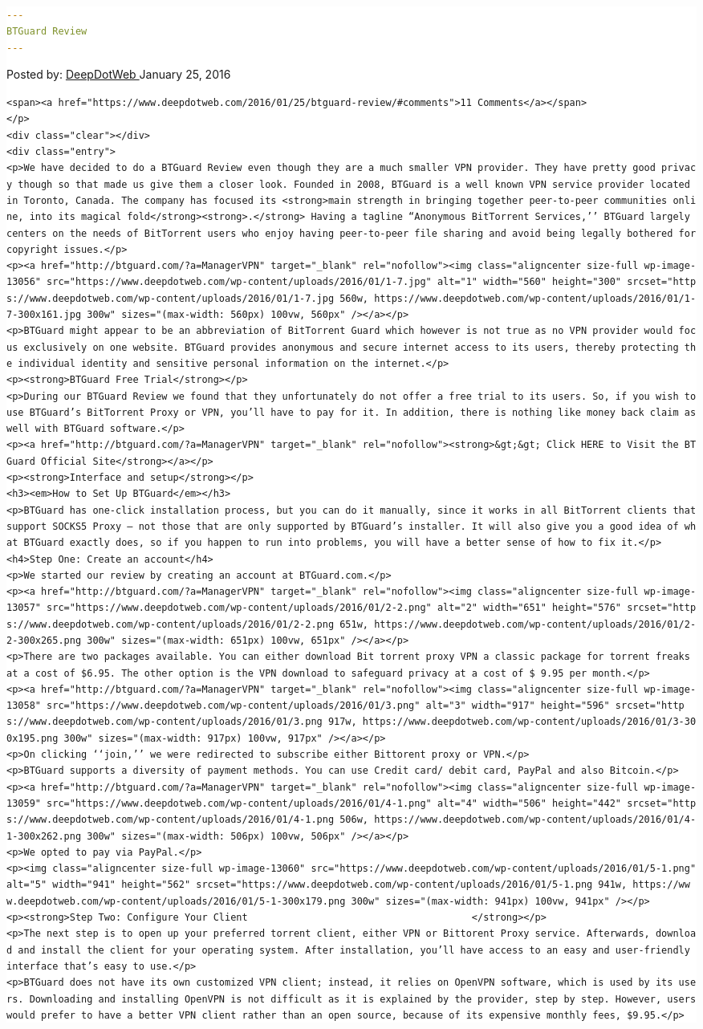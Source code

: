 ```yaml
---
BTGuard Review
---
```

<article class="post-listing post-12890 post type-post status-publish format-standard has-post-thumbnail hentry category-deepdot-news tag-btguard tag-review">
    <div class="post-inner">
        <span>Posted by: <a href="https://www.deepdotweb.com/author/admin/" title="">DeepDotWeb </a></span>
    <span>January 25, 2016</span>
    
    <span><a href="https://www.deepdotweb.com/2016/01/25/btguard-review/#comments">11 Comments</a></span>
    </p>
    <div class="clear"></div>
    <div class="entry">
    <p>We have decided to do a BTGuard Review even though they are a much smaller VPN provider. They have pretty good privacy though so that made us give them a closer look. Founded in 2008, BTGuard is a well known VPN service provider located in Toronto, Canada. The company has focused its <strong>main strength in bringing together peer-to-peer communities online, into its magical fold</strong><strong>.</strong> Having a tagline “Anonymous BitTorrent Services,’’ BTGuard largely centers on the needs of BitTorrent users who enjoy having peer-to-peer file sharing and avoid being legally bothered for copyright issues.</p>
    <p><a href="http://btguard.com/?a=ManagerVPN" target="_blank" rel="nofollow"><img class="aligncenter size-full wp-image-13056" src="https://www.deepdotweb.com/wp-content/uploads/2016/01/1-7.jpg" alt="1" width="560" height="300" srcset="https://www.deepdotweb.com/wp-content/uploads/2016/01/1-7.jpg 560w, https://www.deepdotweb.com/wp-content/uploads/2016/01/1-7-300x161.jpg 300w" sizes="(max-width: 560px) 100vw, 560px" /></a></p>
    <p>BTGuard might appear to be an abbreviation of BitTorrent Guard which however is not true as no VPN provider would focus exclusively on one website. BTGuard provides anonymous and secure internet access to its users, thereby protecting the individual identity and sensitive personal information on the internet.</p>
    <p><strong>BTGuard Free Trial</strong></p>
    <p>During our BTGuard Review we found that they unfortunately do not offer a free trial to its users. So, if you wish to use BTGuard’s BitTorrent Proxy or VPN, you’ll have to pay for it. In addition, there is nothing like money back claim as well with BTGuard software.</p>
    <p><a href="http://btguard.com/?a=ManagerVPN" target="_blank" rel="nofollow"><strong>&gt;&gt; Click HERE to Visit the BTGuard Official Site</strong></a></p>
    <p><strong>Interface and setup</strong></p>
    <h3><em>How to Set Up BTGuard</em></h3>
    <p>BTGuard has one-click installation process, but you can do it manually, since it works in all BitTorrent clients that support SOCKS5 Proxy — not those that are only supported by BTGuard’s installer. It will also give you a good idea of what BTGuard exactly does, so if you happen to run into problems, you will have a better sense of how to fix it.</p>
    <h4>Step One: Create an account</h4>
    <p>We started our review by creating an account at BTGuard.com.</p>
    <p><a href="http://btguard.com/?a=ManagerVPN" target="_blank" rel="nofollow"><img class="aligncenter size-full wp-image-13057" src="https://www.deepdotweb.com/wp-content/uploads/2016/01/2-2.png" alt="2" width="651" height="576" srcset="https://www.deepdotweb.com/wp-content/uploads/2016/01/2-2.png 651w, https://www.deepdotweb.com/wp-content/uploads/2016/01/2-2-300x265.png 300w" sizes="(max-width: 651px) 100vw, 651px" /></a></p>
    <p>There are two packages available. You can either download Bit torrent proxy VPN a classic package for torrent freaks at a cost of $6.95. The other option is the VPN download to safeguard privacy at a cost of $ 9.95 per month.</p>
    <p><a href="http://btguard.com/?a=ManagerVPN" target="_blank" rel="nofollow"><img class="aligncenter size-full wp-image-13058" src="https://www.deepdotweb.com/wp-content/uploads/2016/01/3.png" alt="3" width="917" height="596" srcset="https://www.deepdotweb.com/wp-content/uploads/2016/01/3.png 917w, https://www.deepdotweb.com/wp-content/uploads/2016/01/3-300x195.png 300w" sizes="(max-width: 917px) 100vw, 917px" /></a></p>
    <p>On clicking ‘‘join,’’ we were redirected to subscribe either Bittorent proxy or VPN.</p>
    <p>BTGuard supports a diversity of payment methods. You can use Credit card/ debit card, PayPal and also Bitcoin.</p>
    <p><a href="http://btguard.com/?a=ManagerVPN" target="_blank" rel="nofollow"><img class="aligncenter size-full wp-image-13059" src="https://www.deepdotweb.com/wp-content/uploads/2016/01/4-1.png" alt="4" width="506" height="442" srcset="https://www.deepdotweb.com/wp-content/uploads/2016/01/4-1.png 506w, https://www.deepdotweb.com/wp-content/uploads/2016/01/4-1-300x262.png 300w" sizes="(max-width: 506px) 100vw, 506px" /></a></p>
    <p>We opted to pay via PayPal.</p>
    <p><img class="aligncenter size-full wp-image-13060" src="https://www.deepdotweb.com/wp-content/uploads/2016/01/5-1.png" alt="5" width="941" height="562" srcset="https://www.deepdotweb.com/wp-content/uploads/2016/01/5-1.png 941w, https://www.deepdotweb.com/wp-content/uploads/2016/01/5-1-300x179.png 300w" sizes="(max-width: 941px) 100vw, 941px" /></p>
    <p><strong>Step Two: Configure Your Client                                       </strong></p>
    <p>The next step is to open up your preferred torrent client, either VPN or Bittorent Proxy service. Afterwards, download and install the client for your operating system. After installation, you’ll have access to an easy and user-friendly interface that’s easy to use.</p>
    <p>BTGuard does not have its own customized VPN client; instead, it relies on OpenVPN software, which is used by its users. Downloading and installing OpenVPN is not difficult as it is explained by the provider, step by step. However, users would prefer to have a better VPN client rather than an open source, because of its expensive monthly fees, $9.95.</p>